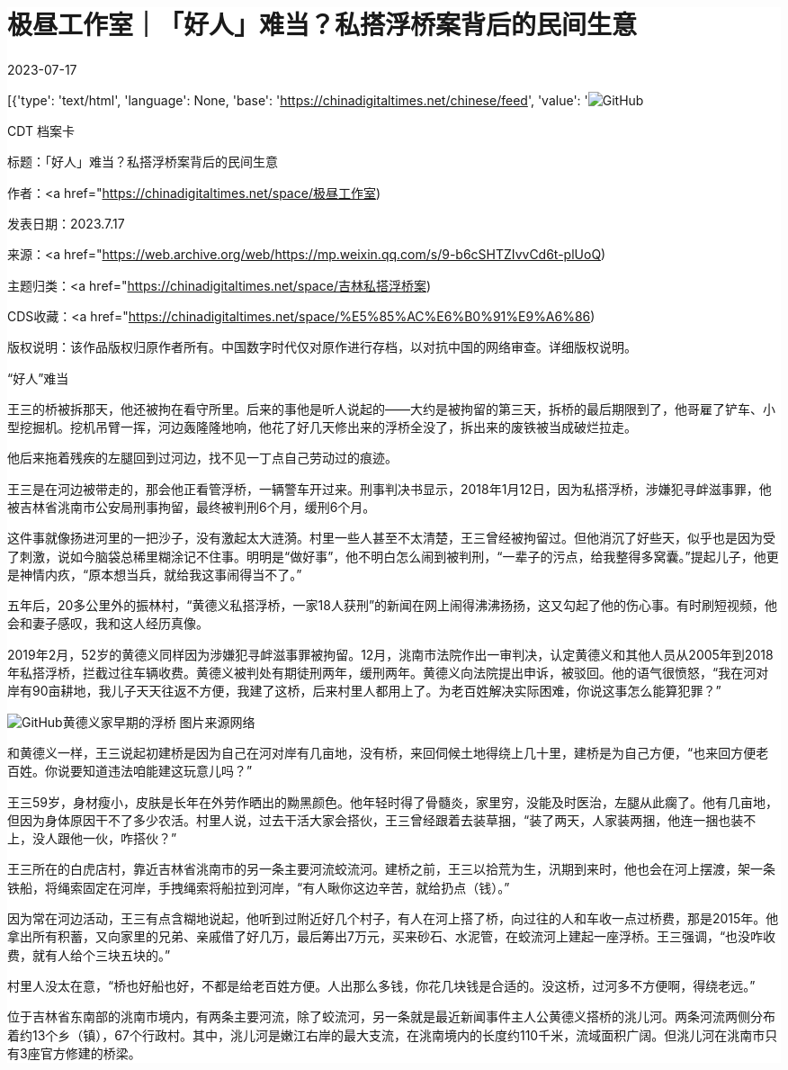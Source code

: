 # 极昼工作室｜「好人」难当？私搭浮桥案背后的民间生意

2023-07-17

[{'type': 'text/html', 'language': None, 'base': 'https://chinadigitaltimes.net/chinese/feed', 'value': '![GitHub](https://chinadigitaltimes.net/chinese/files/2023/07/post-698324-64b542c93145e.)



CDT 档案卡

标题：「好人」难当？私搭浮桥案背后的民间生意

作者：<a href="https://chinadigitaltimes.net/space/极昼工作室)

发表日期：2023.7.17

来源：<a href="https://web.archive.org/web/https://mp.weixin.qq.com/s/9-b6cSHTZIvvCd6t-plUoQ)

主题归类：<a href="https://chinadigitaltimes.net/space/吉林私搭浮桥案)

CDS收藏：<a href="https://chinadigitaltimes.net/space/%E5%85%AC%E6%B0%91%E9%A6%86)

版权说明：该作品版权归原作者所有。中国数字时代仅对原作进行存档，以对抗中国的网络审查。详细版权说明。





“好人”难当

王三的桥被拆那天，他还被拘在看守所里。后来的事他是听人说起的——大约是被拘留的第三天，拆桥的最后期限到了，他哥雇了铲车、小型挖掘机。挖机吊臂一挥，河边轰隆隆地响，他花了好几天修出来的浮桥全没了，拆出来的废铁被当成破烂拉走。

他后来拖着残疾的左腿回到过河边，找不见一丁点自己劳动过的痕迹。

王三是在河边被带走的，那会他正看管浮桥，一辆警车开过来。刑事判决书显示，2018年1月12日，因为私搭浮桥，涉嫌犯寻衅滋事罪，他被吉林省洮南市公安局刑事拘留，最终被判刑6个月，缓刑6个月。

这件事就像扬进河里的一把沙子，没有激起太大涟漪。村里一些人甚至不太清楚，王三曾经被拘留过。但他消沉了好些天，似乎也是因为受了刺激，说如今脑袋总稀里糊涂记不住事。明明是“做好事”，他不明白怎么闹到被判刑，“一辈子的污点，给我整得多窝囊。”提起儿子，他更是神情内疚，“原本想当兵，就给我这事闹得当不了。”

五年后，20多公里外的振林村，“黄德义私搭浮桥，一家18人获刑”的新闻在网上闹得沸沸扬扬，这又勾起了他的伤心事。有时刷短视频，他会和妻子感叹，我和这人经历真像。

2019年2月，52岁的黄德义同样因为涉嫌犯寻衅滋事罪被拘留。12月，洮南市法院作出一审判决，认定黄德义和其他人员从2005年到2018年私搭浮桥，拦截过往车辆收费。黄德义被判处有期徒刑两年，缓刑两年。黄德义向法院提出申诉，被驳回。他的语气很愤怒，“我在河对岸有90亩耕地，我儿子天天往返不方便，我建了这桥，后来村里人都用上了。为老百姓解决实际困难，你说这事怎么能算犯罪？”

![GitHub](https://chinadigitaltimes.net/chinese/files/2023/07/post-698324-64b542ca0f1c4.)黄德义家早期的浮桥 图片来源网络

和黄德义一样，王三说起初建桥是因为自己在河对岸有几亩地，没有桥，来回伺候土地得绕上几十里，建桥是为自己方便，“也来回方便老百姓。你说要知道违法咱能建这玩意儿吗？”

王三59岁，身材瘦小，皮肤是长年在外劳作晒出的黝黑颜色。他年轻时得了骨髓炎，家里穷，没能及时医治，左腿从此瘸了。他有几亩地，但因为身体原因干不了多少农活。村里人说，过去干活大家会搭伙，王三曾经跟着去装草捆，“装了两天，人家装两捆，他连一捆也装不上，没人跟他一伙，咋搭伙？”

王三所在的白虎店村，靠近吉林省洮南市的另一条主要河流蛟流河。建桥之前，王三以拾荒为生，汛期到来时，他也会在河上摆渡，架一条铁船，将绳索固定在河岸，手拽绳索将船拉到河岸，“有人瞅你这边辛苦，就给扔点（钱）。”

因为常在河边活动，王三有点含糊地说起，他听到过附近好几个村子，有人在河上搭了桥，向过往的人和车收一点过桥费，那是2015年。他拿出所有积蓄，又向家里的兄弟、亲戚借了好几万，最后筹出7万元，买来砂石、水泥管，在蛟流河上建起一座浮桥。王三强调，“也没咋收费，就有人给个三块五块的。”

村里人没太在意，“桥也好船也好，不都是给老百姓方便。人出那么多钱，你花几块钱是合适的。没这桥，过河多不方便啊，得绕老远。”

位于吉林省东南部的洮南市境内，有两条主要河流，除了蛟流河，另一条就是最近新闻事件主人公黄德义搭桥的洮儿河。两条河流两侧分布着约13个乡（镇），67个行政村。其中，洮儿河是嫩江右岸的最大支流，在洮南境内的长度约110千米，流域面积广阔。但洮儿河在洮南市只有3座官方修建的桥梁。
